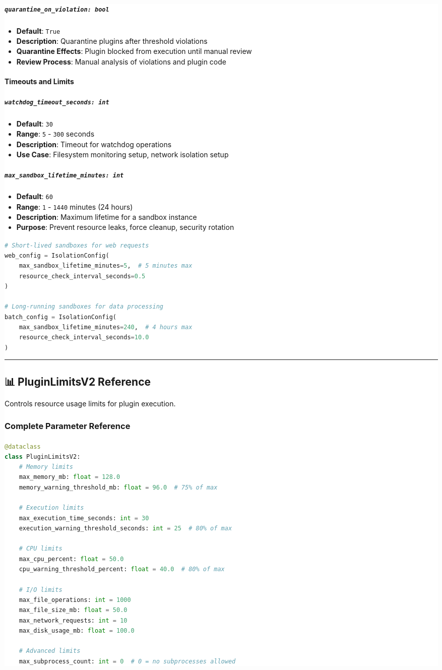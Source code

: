 ##### `quarantine_on_violation: bool`
- **Default**: `True`
- **Description**: Quarantine plugins after threshold violations
- **Quarantine Effects**: Plugin blocked from execution until manual review
- **Review Process**: Manual analysis of violations and plugin code

#### **Timeouts and Limits**

##### `watchdog_timeout_seconds: int`
- **Default**: `30`
- **Range**: `5` - `300` seconds  
- **Description**: Timeout for watchdog operations
- **Use Case**: Filesystem monitoring setup, network isolation setup

##### `max_sandbox_lifetime_minutes: int`
- **Default**: `60`
- **Range**: `1` - `1440` minutes (24 hours)
- **Description**: Maximum lifetime for a sandbox instance
- **Purpose**: Prevent resource leaks, force cleanup, security rotation

```python
# Short-lived sandboxes for web requests
web_config = IsolationConfig(
    max_sandbox_lifetime_minutes=5,  # 5 minutes max
    resource_check_interval_seconds=0.5
)

# Long-running sandboxes for data processing
batch_config = IsolationConfig(
    max_sandbox_lifetime_minutes=240,  # 4 hours max
    resource_check_interval_seconds=10.0
)
```

---

## 📊 PluginLimitsV2 Reference

Controls resource usage limits for plugin execution.

### **Complete Parameter Reference**

```python
@dataclass
class PluginLimitsV2:
    # Memory limits
    max_memory_mb: float = 128.0
    memory_warning_threshold_mb: float = 96.0  # 75% of max
    
    # Execution limits
    max_execution_time_seconds: int = 30
    execution_warning_threshold_seconds: int = 25  # 80% of max
    
    # CPU limits
    max_cpu_percent: float = 50.0
    cpu_warning_threshold_percent: float = 40.0  # 80% of max
    
    # I/O limits
    max_file_operations: int = 1000
    max_file_size_mb: float = 50.0
    max_network_requests: int = 10
    max_disk_usage_mb: float = 100.0
    
    # Advanced limits
    max_subprocess_count: int = 0  # 0 = no subprocesses allowed
```
